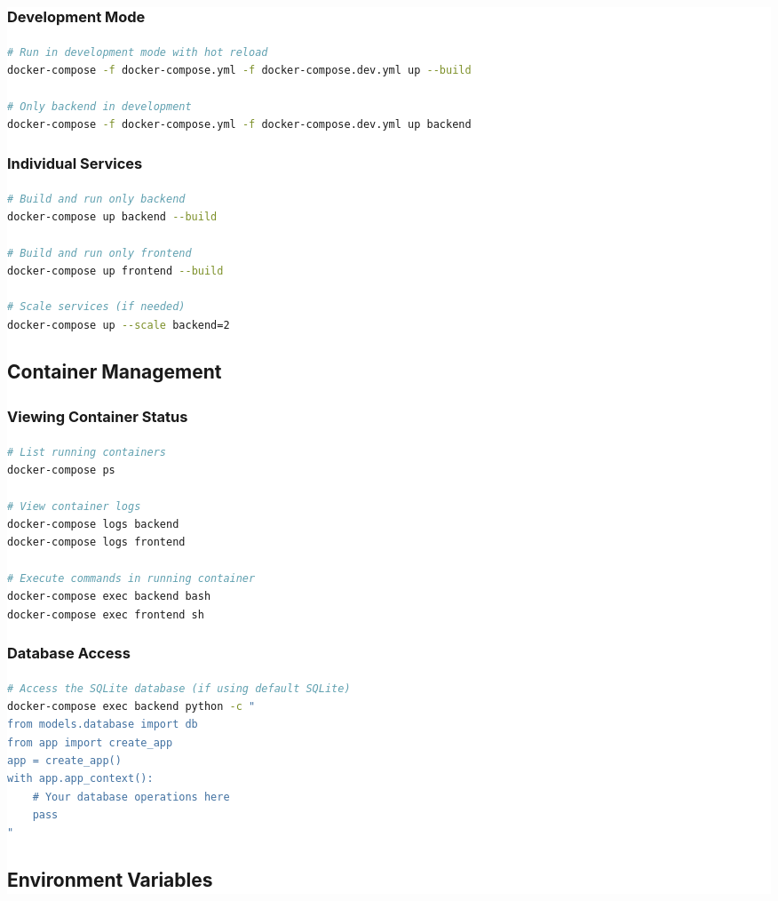 ### Development Mode
```bash
# Run in development mode with hot reload
docker-compose -f docker-compose.yml -f docker-compose.dev.yml up --build

# Only backend in development
docker-compose -f docker-compose.yml -f docker-compose.dev.yml up backend
```

### Individual Services
```bash
# Build and run only backend
docker-compose up backend --build

# Build and run only frontend
docker-compose up frontend --build

# Scale services (if needed)
docker-compose up --scale backend=2
```

## Container Management

### Viewing Container Status
```bash
# List running containers
docker-compose ps

# View container logs
docker-compose logs backend
docker-compose logs frontend

# Execute commands in running container
docker-compose exec backend bash
docker-compose exec frontend sh
```

### Database Access
```bash
# Access the SQLite database (if using default SQLite)
docker-compose exec backend python -c "
from models.database import db
from app import create_app
app = create_app()
with app.app_context():
    # Your database operations here
    pass
"
```

## Environment Variables
